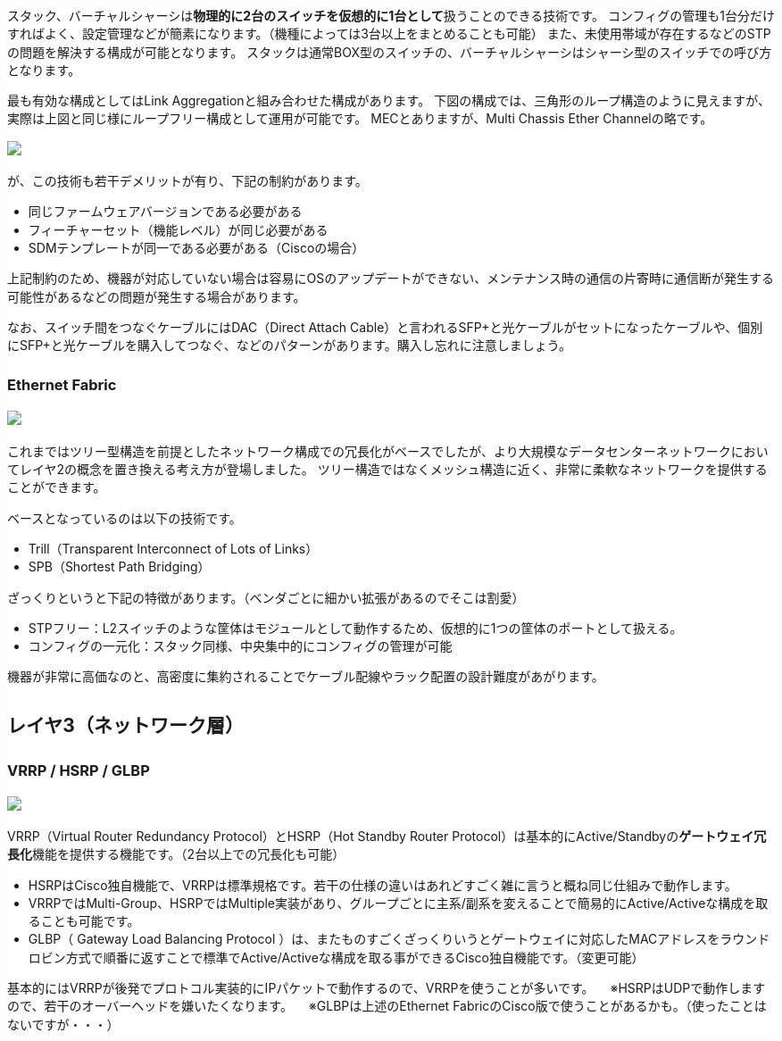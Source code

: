 スタック、バーチャルシャーシは**物理的に2台のスイッチを仮想的に1台として**扱うことのできる技術です。
コンフィグの管理も1台分だけすればよく、設定管理などが簡素になります。（機種によっては3台以上をまとめることも可能）
また、未使用帯域が存在するなどのSTPの問題を解決する構成が可能となります。
スタックは通常BOX型のスイッチの、バーチャルシャーシはシャーシ型のスイッチでの呼び方となります。

最も有効な構成としてはLink Aggregationと組み合わせた構成があります。
下図の構成では、三角形のループ構造のように見えますが、実際は上図と同じ様にループフリー構成として運用が可能です。
MECとありますが、Multi Chassis Ether Channelの略です。

<img src="/images/20191107/stack_virtual_chassis_mec.png" loading="lazy">

が、この技術も若干デメリットが有り、下記の制約があります。

 - 同じファームウェアバージョンである必要がある
 - フィーチャーセット（機能レベル）が同じ必要がある
 - SDMテンプレートが同一である必要がある（Ciscoの場合）

上記制約のため、機器が対応していない場合は容易にOSのアップデートができない、メンテナンス時の通信の片寄時に通信断が発生する可能性があるなどの問題が発生する場合があります。

なお、スイッチ間をつなぐケーブルにはDAC（Direct Attach Cable）と言われるSFP+と光ケーブルがセットになったケーブルや、個別にSFP+と光ケーブルを購入してつなぐ、などのパターンがあります。購入し忘れに注意しましょう。

### Ethernet Fabric
<img src="/images/20191107/Ethernet_Fabric.png" loading="lazy">

これまではツリー型構造を前提としたネットワーク構成での冗長化がベースでしたが、より大規模なデータセンターネットワークにおいてレイヤ2の概念を置き換える考え方が登場しました。
ツリー構造ではなくメッシュ構造に近く、非常に柔軟なネットワークを提供することができます。

ベースとなっているのは以下の技術です。

- Trill（Transparent Interconnect of Lots of Links）
- SPB（Shortest Path Bridging）

ざっくりというと下記の特徴があります。（ベンダごとに細かい拡張があるのでそこは割愛）

- STPフリー：L2スイッチのような筐体はモジュールとして動作するため、仮想的に1つの筐体のポートとして扱える。
- コンフィグの一元化：スタック同様、中央集中的にコンフィグの管理が可能

機器が非常に高価なのと、高密度に集約されることでケーブル配線やラック配置の設計難度があがります。

## レイヤ3（ネットワーク層）
### VRRP / HSRP / GLBP

<img src="/images/20191107/stack_mec.png" loading="lazy">

VRRP（Virtual Router Redundancy Protocol）とHSRP（Hot Standby Router Protocol）は基本的にActive/Standbyの**ゲートウェイ冗長化**機能を提供する機能です。（2台以上での冗長化も可能）

- HSRPはCisco独自機能で、VRRPは標準規格です。若干の仕様の違いはあれどすごく雑に言うと概ね同じ仕組みで動作します。
- VRRPではMulti-Group、HSRPではMultiple実装があり、グループごとに主系/副系を変えることで簡易的にActive/Activeな構成を取ることも可能です。
- GLBP（ Gateway Load Balancing Protocol ）は、またものすごくざっくりいうとゲートウェイに対応したMACアドレスをラウンドロビン方式で順番に返すことで標準でActive/Activeな構成を取る事ができるCisco独自機能です。（変更可能）

基本的にはVRRPが後発でプロトコル実装的にIPパケットで動作するので、VRRPを使うことが多いです。
　※HSRPはUDPで動作しますので、若干のオーバーヘッドを嫌いたくなります。
　※GLBPは上述のEthernet FabricのCisco版で使うことがあるかも。（使ったことはないですが・・・）
